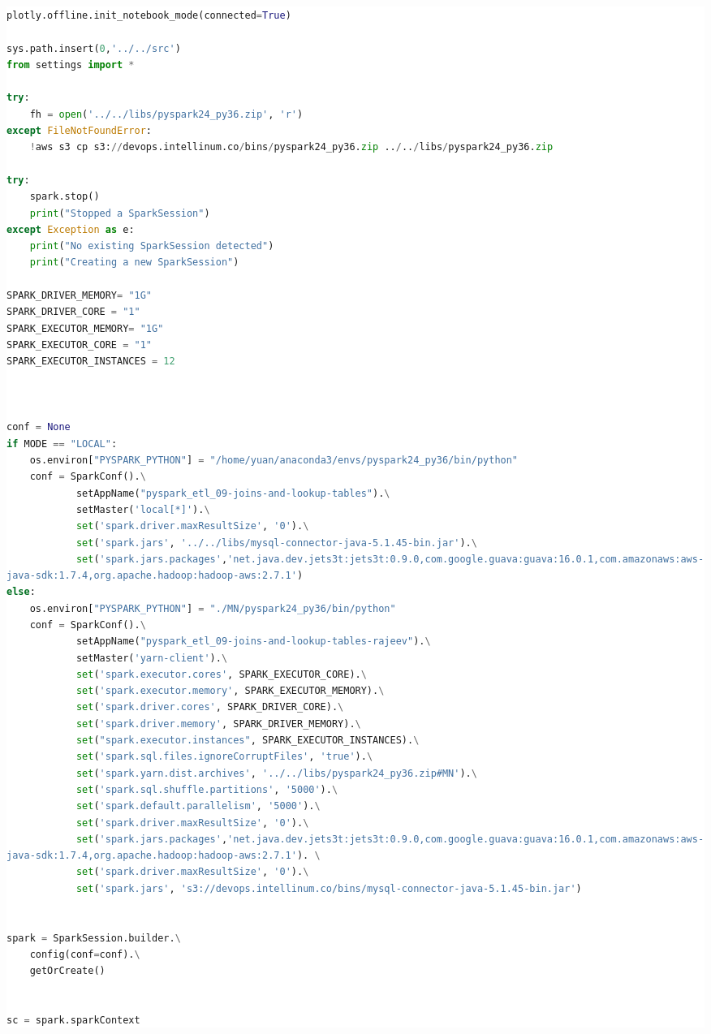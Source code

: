 ```python
plotly.offline.init_notebook_mode(connected=True)

sys.path.insert(0,'../../src')
from settings import *

try:
    fh = open('../../libs/pyspark24_py36.zip', 'r')
except FileNotFoundError:
    !aws s3 cp s3://devops.intellinum.co/bins/pyspark24_py36.zip ../../libs/pyspark24_py36.zip

try:
    spark.stop()
    print("Stopped a SparkSession")
except Exception as e:
    print("No existing SparkSession detected")
    print("Creating a new SparkSession")

SPARK_DRIVER_MEMORY= "1G"
SPARK_DRIVER_CORE = "1"
SPARK_EXECUTOR_MEMORY= "1G"
SPARK_EXECUTOR_CORE = "1"
SPARK_EXECUTOR_INSTANCES = 12



conf = None
if MODE == "LOCAL":
    os.environ["PYSPARK_PYTHON"] = "/home/yuan/anaconda3/envs/pyspark24_py36/bin/python"
    conf = SparkConf().\
            setAppName("pyspark_etl_09-joins-and-lookup-tables").\
            setMaster('local[*]').\
            set('spark.driver.maxResultSize', '0').\
            set('spark.jars', '../../libs/mysql-connector-java-5.1.45-bin.jar').\
            set('spark.jars.packages','net.java.dev.jets3t:jets3t:0.9.0,com.google.guava:guava:16.0.1,com.amazonaws:aws-java-sdk:1.7.4,org.apache.hadoop:hadoop-aws:2.7.1')
else:
    os.environ["PYSPARK_PYTHON"] = "./MN/pyspark24_py36/bin/python"
    conf = SparkConf().\
            setAppName("pyspark_etl_09-joins-and-lookup-tables-rajeev").\
            setMaster('yarn-client').\
            set('spark.executor.cores', SPARK_EXECUTOR_CORE).\
            set('spark.executor.memory', SPARK_EXECUTOR_MEMORY).\
            set('spark.driver.cores', SPARK_DRIVER_CORE).\
            set('spark.driver.memory', SPARK_DRIVER_MEMORY).\
            set("spark.executor.instances", SPARK_EXECUTOR_INSTANCES).\
            set('spark.sql.files.ignoreCorruptFiles', 'true').\
            set('spark.yarn.dist.archives', '../../libs/pyspark24_py36.zip#MN').\
            set('spark.sql.shuffle.partitions', '5000').\
            set('spark.default.parallelism', '5000').\
            set('spark.driver.maxResultSize', '0').\
            set('spark.jars.packages','net.java.dev.jets3t:jets3t:0.9.0,com.google.guava:guava:16.0.1,com.amazonaws:aws-java-sdk:1.7.4,org.apache.hadoop:hadoop-aws:2.7.1'). \
            set('spark.driver.maxResultSize', '0').\
            set('spark.jars', 's3://devops.intellinum.co/bins/mysql-connector-java-5.1.45-bin.jar')
        

spark = SparkSession.builder.\
    config(conf=conf).\
    getOrCreate()


sc = spark.sparkContext

```